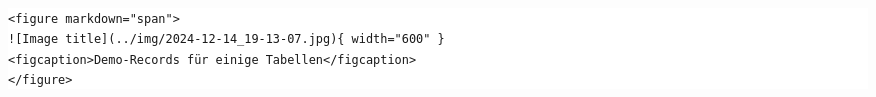 
    

    <figure markdown="span">
    ![Image title](../img/2024-12-14_19-13-07.jpg){ width="600" }
    <figcaption>Demo-Records für einige Tabellen</figcaption>
    </figure>
